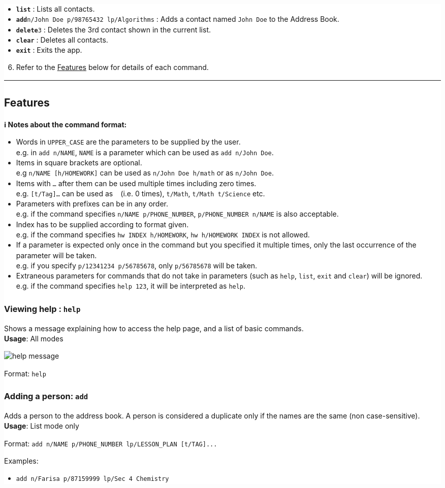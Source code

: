    * **`list`** : Lists all contacts.
   * **`add`**`n/John Doe p/98765432 lp/Algorithms` : Adds a contact named `John Doe` to the Address Book.
   * **`delete`**`3` : Deletes the 3rd contact shown in the current list.
   * **`clear`** : Deletes all contacts.
   * **`exit`** : Exits the app.
6. Refer to the [Features](#features) below for details of each command.

---

## Features

<div markdown="block" class="alert alert-info">

**:information_source: Notes about the command format:**<br>

* Words in `UPPER_CASE` are the parameters to be supplied by the user.<br>
  e.g. in `add n/NAME`, `NAME` is a parameter which can be used as `add n/John Doe`.
* Items in square brackets are optional.<br>
  e.g `n/NAME [h/HOMEWORK]` can be used as `n/John Doe h/math` or as `n/John Doe`.
* Items with `…` after them can be used multiple times including zero times.<br>
  e.g. `[t/Tag]…` can be used as ` ` (i.e. 0 times), `t/Math`, `t/Math t/Science` etc.
* Parameters with prefixes can be in any order.<br>
  e.g. if the command specifies `n/NAME p/PHONE_NUMBER`, `p/PHONE_NUMBER n/NAME` is also acceptable.
* Index has to be supplied according to format given.<br>
  e.g. if the command specifies `hw INDEX h/HOMEWORK`, `hw h/HOMEWORK INDEX` is not allowed.
* If a parameter is expected only once in the command but you specified it multiple times, only the last occurrence of the parameter will be taken.<br>
  e.g. if you specify `p/12341234 p/56785678`, only `p/56785678` will be taken.
* Extraneous parameters for commands that do not take in parameters (such as `help`, `list`, `exit` and `clear`) will be ignored.<br>
  e.g. if the command specifies `help 123`, it will be interpreted as `help`.

</div>

### Viewing help : `help`

Shows a message explaining how to access the help page, and a list of basic commands.<br>
**Usage**: All modes

![help message](images/helpMessage.png)

Format: `help`

### Adding a person: `add`

Adds a person to the address book. A person is considered a duplicate only if the names are the same (non case-sensitive).<br>
**Usage**: List mode only

Format: `add n/NAME p/PHONE_NUMBER lp/LESSON_PLAN [t/TAG]...`

Examples:

* `add n/Farisa p/87159999 lp/Sec 4 Chemistry`


[//]: # (<div align="center">)
[//]: # (<h1> Pupilist User Guide</h1>)
[//]: # (Welcome to Pupilist User Guide!)
[//]: # (</div>)
[//]: # ()
[//]: # (<p align="center">)
[//]: # (  <img src="images/pupilist.png" alt="Pupilist's app icon"/>)
[//]: # (</p>)